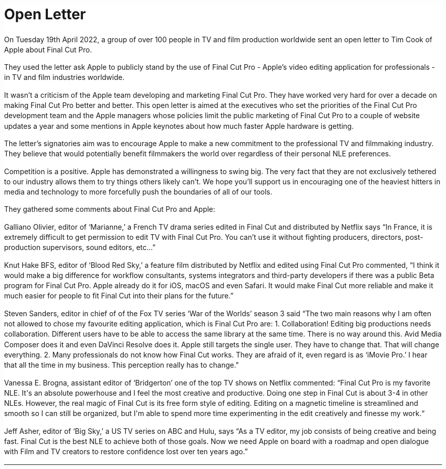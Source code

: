 # Open Letter

On Tuesday 19th April 2022, a group of over 100 people in TV and film production worldwide sent an open letter to Tim Cook of Apple about Final Cut Pro.

They used the letter ask Apple to publicly stand by the use of Final Cut Pro - Apple’s video editing application for professionals - in TV and film industries worldwide.

It wasn’t a criticism of the Apple team developing and marketing Final Cut Pro. They have worked very hard for over a decade on making Final Cut Pro better and better. This open letter is aimed at the executives who set the priorities of the Final Cut Pro development team and the Apple managers whose policies limit the public marketing of Final Cut Pro to a couple of website updates a year and some mentions in Apple keynotes about how much faster Apple hardware is getting.

The letter’s signatories aim was to encourage Apple to make a new commitment to the professional TV and filmmaking industry. They believe that would potentially benefit filmmakers the world over regardless of their personal NLE preferences.

Competition is a positive. Apple has demonstrated a willingness to swing big. The very fact that they are not exclusively tethered to our industry allows them to try things others likely can’t. We hope you’ll support us in encouraging one of the heaviest hitters in media and technology to more forcefully push the boundaries of all of our tools.

They gathered some comments about Final Cut Pro and Apple:

Galliano Olivier, editor of ‘Marianne,’ a French TV drama series edited in Final Cut and distributed by Netflix says “In France, it is extremely difficult to get permission to edit TV with Final Cut Pro. You can’t use it without fighting producers, directors, post-production supervisors, sound editors, etc...”

Knut Hake BFS, editor of ‘Blood Red Sky,’ a feature film distributed by Netflix and edited using Final Cut Pro commented, “I think it would make a big difference for workflow consultants, systems integrators and third-party developers if there was a public Beta program for Final Cut Pro. Apple already do it for iOS, macOS and even Safari. It would make Final Cut more reliable and make it much easier for people to fit Final Cut into their plans for the future.”

Steven Sanders, editor in chief of of the Fox TV series ‘War of the Worlds’ season 3 said “The two main reasons why I am often not allowed to chose my favourite editing application, which is Final Cut Pro are: 1. Collaboration! Editing big productions needs collaboration. Different users have to be able to access the same library at the same time. There is no way around this. Avid Media Composer does it and even DaVinci Resolve does it. Apple still targets the single user. They have to change that. That will change everything.
2. Many professionals do not know how Final Cut works. They are afraid of it, even regard is as ‘iMovie Pro.’ I hear that all the time in my business. This perception really has to change."

Vanessa E. Brogna, assistant editor of ‘Bridgerton’ one of the top TV shows on Netflix commented: “Final Cut Pro is my favorite NLE. It's an absolute powerhouse and I feel the most creative and productive. Doing one step in Final Cut is about 3-4 in other NLEs. However, the real magic of Final Cut is its free form style of editing. Editing on a magnetic timeline is streamlined and smooth so I can still be organized, but I'm able to spend more time experimenting in the edit creatively and finesse my work.“

Jeff Asher, editor of ‘Big Sky,’ a US TV series on ABC and Hulu, says “As a TV editor, my job consists of being creative and being fast. Final Cut is the best NLE to achieve both of those goals. Now we need Apple on board with a roadmap and open dialogue with Film and TV creators to restore confidence lost over ten years ago.”

---